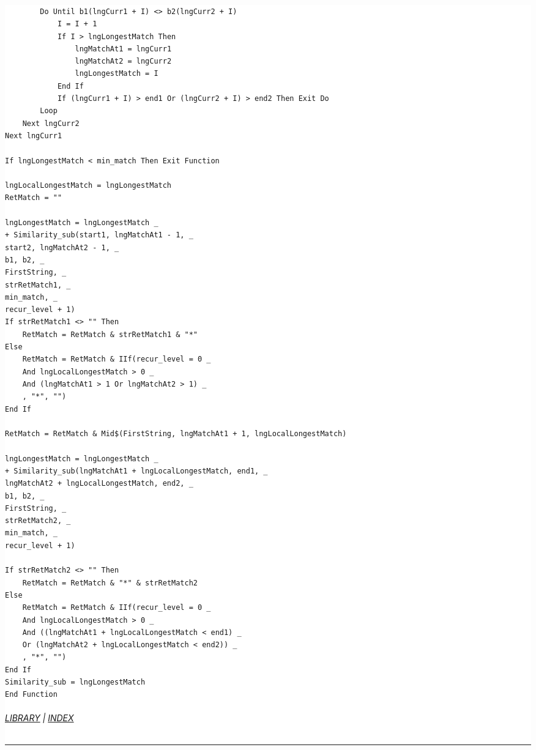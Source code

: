 ```
        Do Until b1(lngCurr1 + I) <> b2(lngCurr2 + I)
            I = I + 1
            If I > lngLongestMatch Then
                lngMatchAt1 = lngCurr1
                lngMatchAt2 = lngCurr2
                lngLongestMatch = I
            End If
            If (lngCurr1 + I) > end1 Or (lngCurr2 + I) > end2 Then Exit Do
        Loop
    Next lngCurr2
Next lngCurr1

If lngLongestMatch < min_match Then Exit Function

lngLocalLongestMatch = lngLongestMatch
RetMatch = ""

lngLongestMatch = lngLongestMatch _
+ Similarity_sub(start1, lngMatchAt1 - 1, _
start2, lngMatchAt2 - 1, _
b1, b2, _
FirstString, _
strRetMatch1, _
min_match, _
recur_level + 1)
If strRetMatch1 <> "" Then
    RetMatch = RetMatch & strRetMatch1 & "*"
Else
    RetMatch = RetMatch & IIf(recur_level = 0 _
    And lngLocalLongestMatch > 0 _
    And (lngMatchAt1 > 1 Or lngMatchAt2 > 1) _
    , "*", "")
End If

RetMatch = RetMatch & Mid$(FirstString, lngMatchAt1 + 1, lngLocalLongestMatch)

lngLongestMatch = lngLongestMatch _
+ Similarity_sub(lngMatchAt1 + lngLocalLongestMatch, end1, _
lngMatchAt2 + lngLocalLongestMatch, end2, _
b1, b2, _
FirstString, _
strRetMatch2, _
min_match, _
recur_level + 1)

If strRetMatch2 <> "" Then
    RetMatch = RetMatch & "*" & strRetMatch2
Else
    RetMatch = RetMatch & IIf(recur_level = 0 _
    And lngLocalLongestMatch > 0 _
    And ((lngMatchAt1 + lngLocalLongestMatch < end1) _
    Or (lngMatchAt2 + lngLocalLongestMatch < end2)) _
    , "*", "")
End If
Similarity_sub = lngLongestMatch
End Function
```
###### [LIBRARY](https://github.com/ScottypNZ/CODE-LIBRARY)   |   [INDEX](#INDEX)
-------------------------
